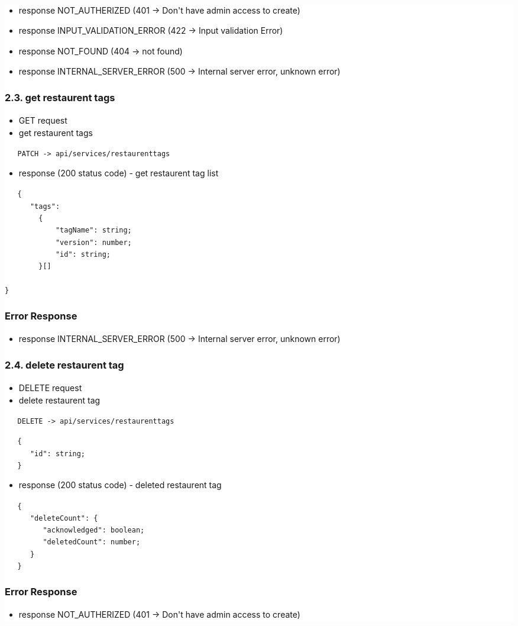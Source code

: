 - response NOT_AUTHERIZED (401 -> Don't have admin access to create)

-  response INPUT_VALIDATION_ERROR (422 -> Input validation Error)

- response NOT_FOUND (404 -> not found)

- response INTERNAL_SERVER_ERROR (500 -> Internal server error, unknown error)

### 2.3. get restaurent tags
- GET request
- get restaurent tags
```
   PATCH -> api/services/restaurenttags
```
- response (200 status code) - get restaurent tag list 
```
   {
      "tags": 
        {
            "tagName": string;
            "version": number;
            "id": string;
        }[]
    
}
```
### Error Response

- response INTERNAL_SERVER_ERROR (500 -> Internal server error, unknown error)

### 2.4. delete restaurent tag
- DELETE request
- delete restaurent tag
```
   DELETE -> api/services/restaurenttags
```
```
   {
      "id": string;
   }
```
- response (200 status code) - deleted restaurent tag
```
   {
      "deleteCount": {
         "acknowledged": boolean;
         "deletedCount": number;
      }
   }
```
### Error Response
- response NOT_AUTHERIZED (401 -> Don't have admin access to create)
